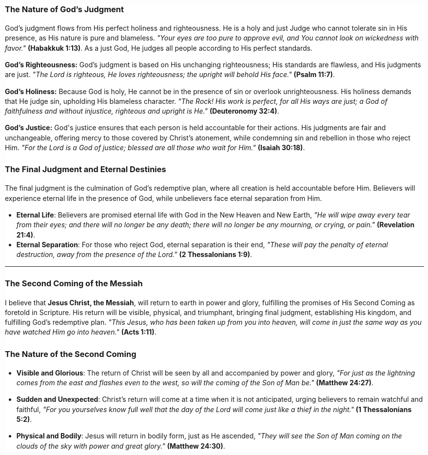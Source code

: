 ### **The Nature of God’s Judgment**
God’s judgment flows from His perfect holiness and righteousness. He is a holy and just Judge who cannot tolerate sin in His presence, as His nature is pure and blameless. *"Your eyes are too pure to approve evil, and You cannot look on wickedness with favor."* **(Habakkuk 1:13)**. As a just God, He judges all people according to His perfect standards.

**God’s Righteousness:** God’s judgment is based on His unchanging righteousness; His standards are flawless, and His judgments are just. *"The Lord is righteous, He loves righteousness; the upright will behold His face."* **(Psalm 11:7)**.

**God’s Holiness:** Because God is holy, He cannot be in the presence of sin or overlook unrighteousness. His holiness demands that He judge sin, upholding His blameless character. *"The Rock! His work is perfect, for all His ways are just; a God of faithfulness and without injustice, righteous and upright is He."* **(Deuteronomy 32:4)**.

**God’s Justice:** God's justice ensures that each person is held accountable for their actions. His judgments are fair and unchangeable, offering mercy to those covered by Christ’s atonement, while condemning sin and rebellion in those who reject Him. *"For the Lord is a God of justice; blessed are all those who wait for Him."* **(Isaiah 30:18)**.

### **The Final Judgment and Eternal Destinies**

The final judgment is the culmination of God’s redemptive plan, where all creation is held accountable before Him. Believers will experience eternal life in the presence of God, while unbelievers face eternal separation from Him.

- **Eternal Life**: Believers are promised eternal life with God in the New Heaven and New Earth, *"He will wipe away every tear from their eyes; and there will no longer be any death; there will no longer be any mourning, or crying, or pain."* **(Revelation 21:4)**.
- **Eternal Separation**: For those who reject God, eternal separation is their end, *"These will pay the penalty of eternal destruction, away from the presence of the Lord."* **(2 Thessalonians 1:9)**.

---

### **The Second Coming of the Messiah**

I believe that **Jesus Christ, the Messiah**, will return to earth in power and glory, fulfilling the promises of His Second Coming as foretold in Scripture. His return will be visible, physical, and triumphant, bringing final judgment, establishing His kingdom, and fulfilling God’s redemptive plan. *"This Jesus, who has been taken up from you into heaven, will come in just the same way as you have watched Him go into heaven."* **(Acts 1:11)**.

### **The Nature of the Second Coming**

- **Visible and Glorious**: The return of Christ will be seen by all and accompanied by power and glory, *"For just as the lightning comes from the east and flashes even to the west, so will the coming of the Son of Man be."* **(Matthew 24:27)**.
  
- **Sudden and Unexpected**: Christ’s return will come at a time when it is not anticipated, urging believers to remain watchful and faithful, *"For you yourselves know full well that the day of the Lord will come just like a thief in the night."* **(1 Thessalonians 5:2)**.

- **Physical and Bodily**: Jesus will return in bodily form, just as He ascended, *"They will see the Son of Man coming on the clouds of the sky with power and great glory."* **(Matthew 24:30)**.
